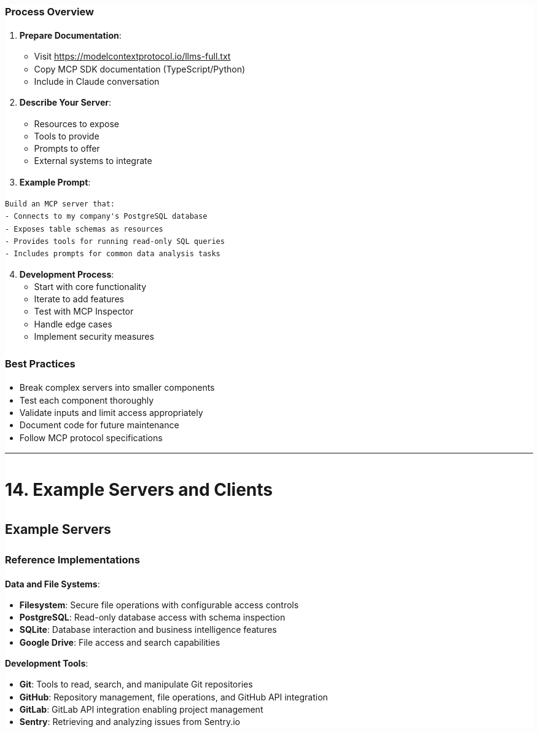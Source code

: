 ### Process Overview
1. **Prepare Documentation**:
   - Visit https://modelcontextprotocol.io/llms-full.txt
   - Copy MCP SDK documentation (TypeScript/Python)
   - Include in Claude conversation

2. **Describe Your Server**:
   - Resources to expose
   - Tools to provide
   - Prompts to offer
   - External systems to integrate

3. **Example Prompt**:
```
Build an MCP server that:
- Connects to my company's PostgreSQL database
- Exposes table schemas as resources
- Provides tools for running read-only SQL queries
- Includes prompts for common data analysis tasks
```

4. **Development Process**:
   - Start with core functionality
   - Iterate to add features
   - Test with MCP Inspector
   - Handle edge cases
   - Implement security measures

### Best Practices
- Break complex servers into smaller components
- Test each component thoroughly
- Validate inputs and limit access appropriately
- Document code for future maintenance
- Follow MCP protocol specifications

---

# 14. Example Servers and Clients

## Example Servers

### Reference Implementations

**Data and File Systems**:
- **Filesystem**: Secure file operations with configurable access controls
- **PostgreSQL**: Read-only database access with schema inspection
- **SQLite**: Database interaction and business intelligence features
- **Google Drive**: File access and search capabilities

**Development Tools**:
- **Git**: Tools to read, search, and manipulate Git repositories
- **GitHub**: Repository management, file operations, and GitHub API integration
- **GitLab**: GitLab API integration enabling project management
- **Sentry**: Retrieving and analyzing issues from Sentry.io
